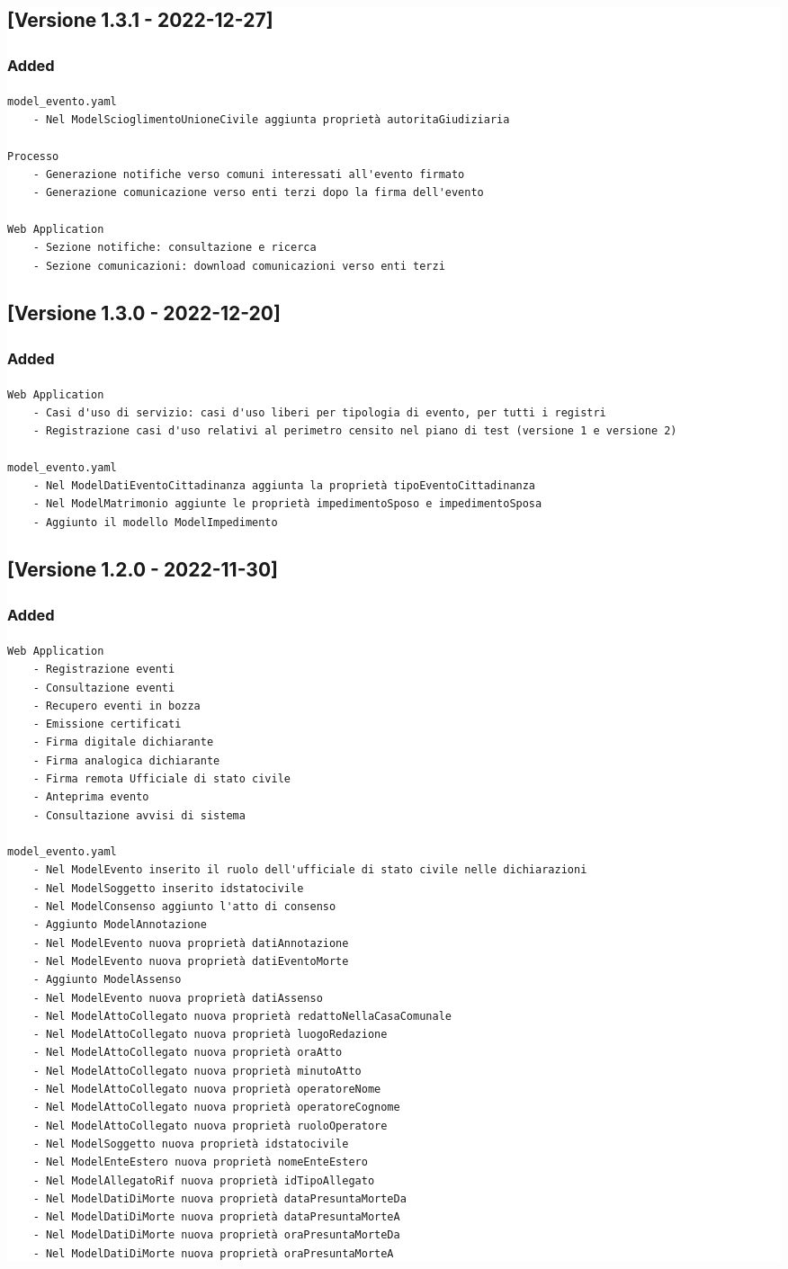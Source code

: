 ## [Versione 1.3.1 - 2022-12-27]
### Added
	model_evento.yaml
		- Nel ModelScioglimentoUnioneCivile aggiunta proprietà autoritaGiudiziaria
		
	Processo
		- Generazione notifiche verso comuni interessati all'evento firmato
		- Generazione comunicazione verso enti terzi dopo la firma dell'evento
		
	Web Application
		- Sezione notifiche: consultazione e ricerca
		- Sezione comunicazioni: download comunicazioni verso enti terzi

## [Versione 1.3.0 - 2022-12-20]
### Added
    Web Application
		- Casi d'uso di servizio: casi d'uso liberi per tipologia di evento, per tutti i registri
		- Registrazione casi d'uso relativi al perimetro censito nel piano di test (versione 1 e versione 2) 
		
	model_evento.yaml
		- Nel ModelDatiEventoCittadinanza aggiunta la proprietà tipoEventoCittadinanza
		- Nel ModelMatrimonio aggiunte le proprietà impedimentoSposo e impedimentoSposa
		- Aggiunto il modello ModelImpedimento

## [Versione 1.2.0 - 2022-11-30]
### Added
    Web Application
		- Registrazione eventi
		- Consultazione eventi
		- Recupero eventi in bozza
		- Emissione certificati
		- Firma digitale dichiarante
		- Firma analogica dichiarante
		- Firma remota Ufficiale di stato civile
		- Anteprima evento
		- Consultazione avvisi di sistema
		
	model_evento.yaml
		- Nel ModelEvento inserito il ruolo dell'ufficiale di stato civile nelle dichiarazioni
		- Nel ModelSoggetto inserito idstatocivile
		- Nel ModelConsenso aggiunto l'atto di consenso
		- Aggiunto ModelAnnotazione
		- Nel ModelEvento nuova proprietà datiAnnotazione
		- Nel ModelEvento nuova proprietà datiEventoMorte
		- Aggiunto ModelAssenso
		- Nel ModelEvento nuova proprietà datiAssenso
		- Nel ModelAttoCollegato nuova proprietà redattoNellaCasaComunale
		- Nel ModelAttoCollegato nuova proprietà luogoRedazione
		- Nel ModelAttoCollegato nuova proprietà oraAtto
		- Nel ModelAttoCollegato nuova proprietà minutoAtto
		- Nel ModelAttoCollegato nuova proprietà operatoreNome
		- Nel ModelAttoCollegato nuova proprietà operatoreCognome
		- Nel ModelAttoCollegato nuova proprietà ruoloOperatore
		- Nel ModelSoggetto nuova proprietà idstatocivile
		- Nel ModelEnteEstero nuova proprietà nomeEnteEstero
		- Nel ModelAllegatoRif nuova proprietà idTipoAllegato
		- Nel ModelDatiDiMorte nuova proprietà dataPresuntaMorteDa
		- Nel ModelDatiDiMorte nuova proprietà dataPresuntaMorteA
		- Nel ModelDatiDiMorte nuova proprietà oraPresuntaMorteDa
		- Nel ModelDatiDiMorte nuova proprietà oraPresuntaMorteA